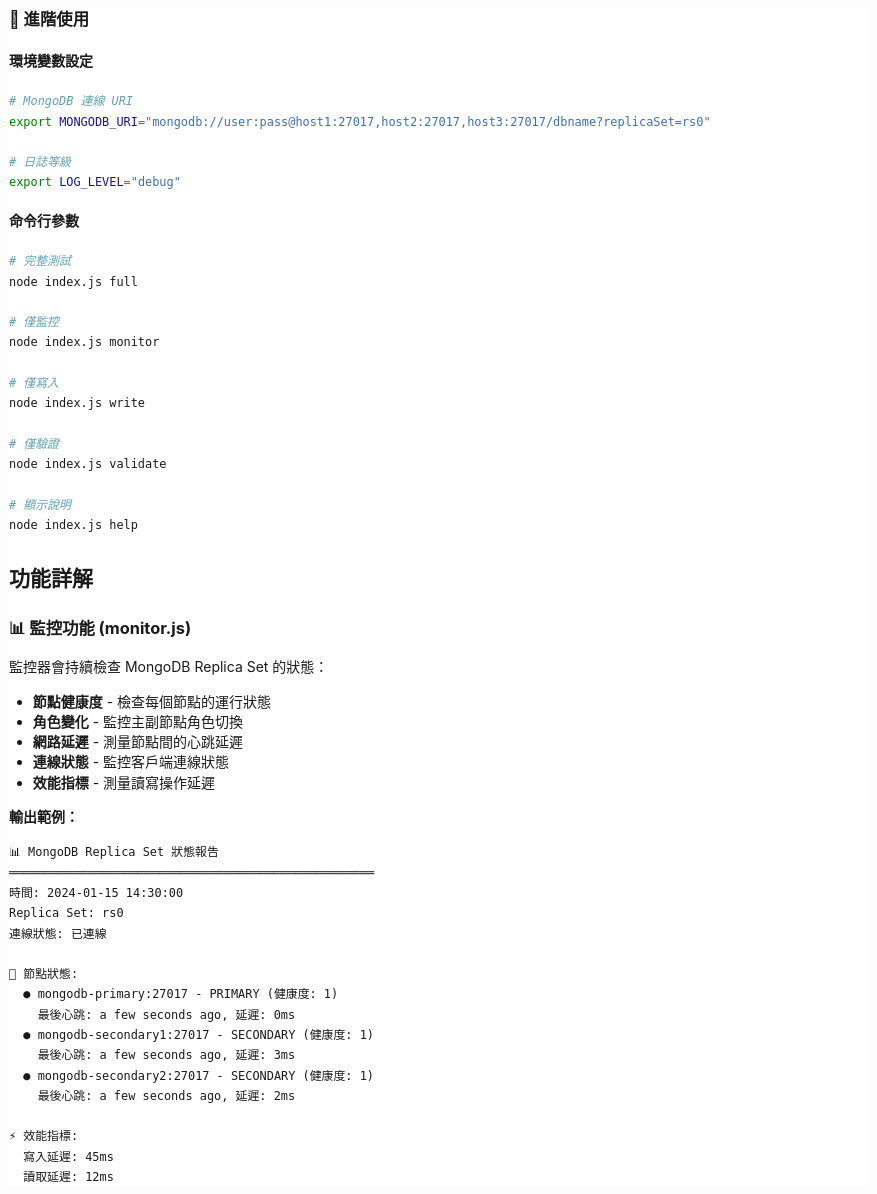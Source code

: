 ### 🔧 進階使用

#### 環境變數設定
```bash
# MongoDB 連線 URI
export MONGODB_URI="mongodb://user:pass@host1:27017,host2:27017,host3:27017/dbname?replicaSet=rs0"

# 日誌等級
export LOG_LEVEL="debug"
```

#### 命令行參數
```bash
# 完整測試
node index.js full

# 僅監控
node index.js monitor

# 僅寫入
node index.js write

# 僅驗證
node index.js validate

# 顯示說明
node index.js help
```

## 功能詳解

### 📊 監控功能 (monitor.js)

監控器會持續檢查 MongoDB Replica Set 的狀態：

- **節點健康度** - 檢查每個節點的運行狀態
- **角色變化** - 監控主副節點角色切換
- **網路延遲** - 測量節點間的心跳延遲
- **連線狀態** - 監控客戶端連線狀態
- **效能指標** - 測量讀寫操作延遲

**輸出範例：**
```
📊 MongoDB Replica Set 狀態報告
═══════════════════════════════════════════════════
時間: 2024-01-15 14:30:00
Replica Set: rs0
連線狀態: 已連線

🔗 節點狀態:
  ● mongodb-primary:27017 - PRIMARY (健康度: 1)
    最後心跳: a few seconds ago, 延遲: 0ms
  ● mongodb-secondary1:27017 - SECONDARY (健康度: 1)
    最後心跳: a few seconds ago, 延遲: 3ms
  ● mongodb-secondary2:27017 - SECONDARY (健康度: 1)
    最後心跳: a few seconds ago, 延遲: 2ms

⚡ 效能指標:
  寫入延遲: 45ms
  讀取延遲: 12ms
```
